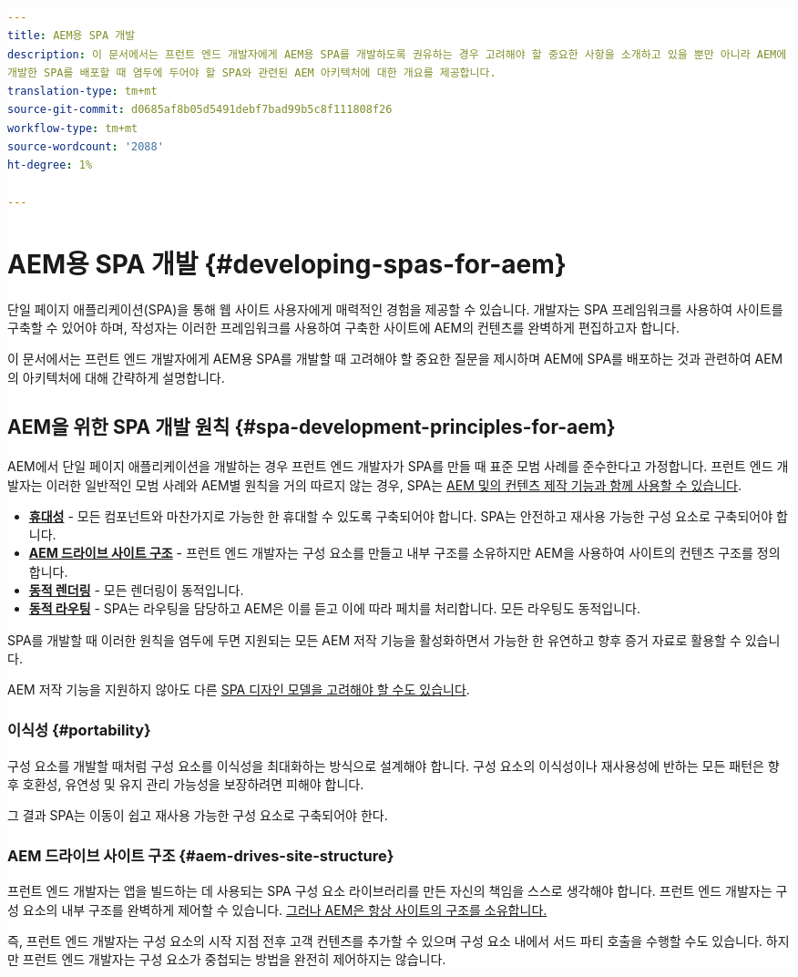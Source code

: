```yaml
---
title: AEM용 SPA 개발
description: 이 문서에서는 프런트 엔드 개발자에게 AEM용 SPA를 개발하도록 권유하는 경우 고려해야 할 중요한 사항을 소개하고 있을 뿐만 아니라 AEM에 개발한 SPA를 배포할 때 염두에 두어야 할 SPA와 관련된 AEM 아키텍처에 대한 개요를 제공합니다.
translation-type: tm+mt
source-git-commit: d0685af8b05d5491debf7bad99b5c8f111808f26
workflow-type: tm+mt
source-wordcount: '2088'
ht-degree: 1%

---
```



# AEM용 SPA 개발 {#developing-spas-for-aem}

단일 페이지 애플리케이션(SPA)을 통해 웹 사이트 사용자에게 매력적인 경험을 제공할 수 있습니다. 개발자는 SPA 프레임워크를 사용하여 사이트를 구축할 수 있어야 하며, 작성자는 이러한 프레임워크를 사용하여 구축한 사이트에 AEM의 컨텐츠를 완벽하게 편집하고자 합니다.

이 문서에서는 프런트 엔드 개발자에게 AEM용 SPA를 개발할 때 고려해야 할 중요한 질문을 제시하며 AEM에 SPA를 배포하는 것과 관련하여 AEM의 아키텍처에 대해 간략하게 설명합니다.

## AEM을 위한 SPA 개발 원칙 {#spa-development-principles-for-aem}

AEM에서 단일 페이지 애플리케이션을 개발하는 경우 프런트 엔드 개발자가 SPA를 만들 때 표준 모범 사례를 준수한다고 가정합니다. 프런트 엔드 개발자는 이러한 일반적인 모범 사례와 AEM별 원칙을 거의 따르지 않는 경우, SPA는 [AEM 및의 컨텐츠 제작 기능과 함께 사용할 수 있습니다](introduction.md#content-editing-experience-with-spa).

* **[휴대성](#portability)** - 모든 컴포넌트와 마찬가지로 가능한 한 휴대할 수 있도록 구축되어야 합니다. SPA는 안전하고 재사용 가능한 구성 요소로 구축되어야 합니다.
* **[AEM 드라이브 사이트 구조](#aem-drives-site-structure)** - 프런트 엔드 개발자는 구성 요소를 만들고 내부 구조를 소유하지만 AEM을 사용하여 사이트의 컨텐츠 구조를 정의합니다.
* **[동적 렌더링](#dynamic-rendering)** - 모든 렌더링이 동적입니다.
* **[동적 라우팅](#dynamic-routing)** - SPA는 라우팅을 담당하고 AEM은 이를 듣고 이에 따라 페치를 처리합니다. 모든 라우팅도 동적입니다.

SPA를 개발할 때 이러한 원칙을 염두에 두면 지원되는 모든 AEM 저작 기능을 활성화하면서 가능한 한 유연하고 향후 증거 자료로 활용할 수 있습니다.

AEM 저작 기능을 지원하지 않아도 다른 [SPA 디자인 모델을 고려해야 할 수도 있습니다](#spa-design-models).

### 이식성 {#portability}

구성 요소를 개발할 때처럼 구성 요소를 이식성을 최대화하는 방식으로 설계해야 합니다. 구성 요소의 이식성이나 재사용성에 반하는 모든 패턴은 향후 호환성, 유연성 및 유지 관리 가능성을 보장하려면 피해야 합니다.

그 결과 SPA는 이동이 쉽고 재사용 가능한 구성 요소로 구축되어야 한다.

### AEM 드라이브 사이트 구조 {#aem-drives-site-structure}

프런트 엔드 개발자는 앱을 빌드하는 데 사용되는 SPA 구성 요소 라이브러리를 만든 자신의 책임을 스스로 생각해야 합니다. 프런트 엔드 개발자는 구성 요소의 내부 구조를 완벽하게 제어할 수 있습니다. [그러나 AEM은 항상 사이트의 구조를 소유합니다.](editor-overview.md)

즉, 프런트 엔드 개발자는 구성 요소의 시작 지점 전후 고객 컨텐츠를 추가할 수 있으며 구성 요소 내에서 서드 파티 호출을 수행할 수도 있습니다. 하지만 프런트 엔드 개발자는 구성 요소가 중첩되는 방법을 완전히 제어하지는 않습니다.
